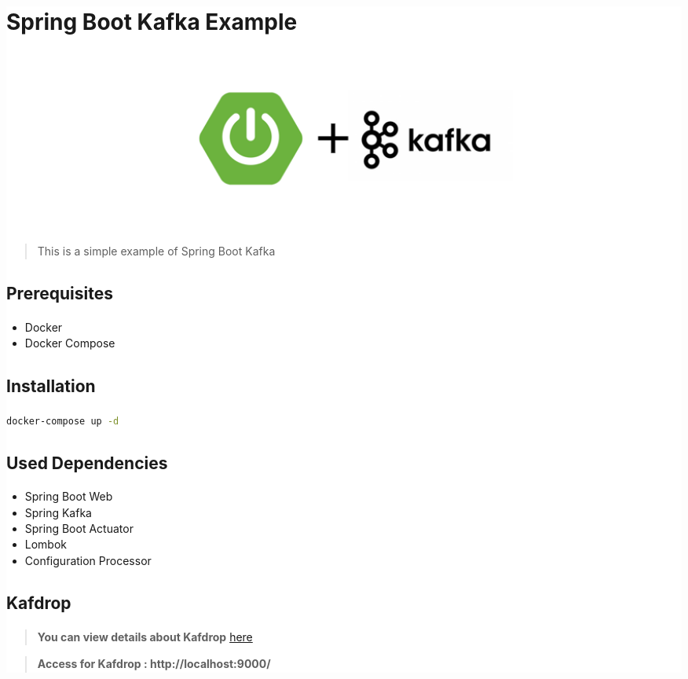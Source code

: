 # Spring Boot Kafka Example

<p align="center">
<img src="https://github.com/NrktSLL/spring-boot-kafka-ex/blob/master/images/spring-boot-kafka-ex.png" alt="# Spring Boot Kafka Example" width="50%" height="50%"/> 
</p>

>This is a simple example of Spring Boot Kafka
>

## Prerequisites

*  Docker
*  Docker Compose

## Installation

```sh
docker-compose up -d
```

## Used Dependencies
* Spring Boot Web
* Spring Kafka
* Spring Boot Actuator
* Lombok
* Configuration Processor


## Kafdrop
> **You can view details about Kafdrop** [here](https://github.com/obsidiandynamics/kafdrop)

> **Access for Kafdrop : http://localhost:9000/**